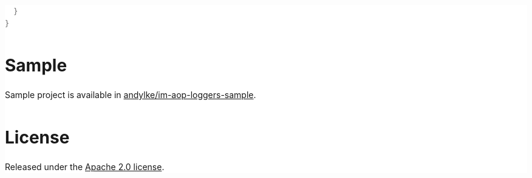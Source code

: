 ```java
  }
}
```

# Sample

Sample project is available
in [andylke/im-aop-loggers-sample](https://github.com/andylke/im-aop-loggers-sample).

# License

Released under the [Apache 2.0 license](https://www.apache.org/licenses/LICENSE-2.0.html).

